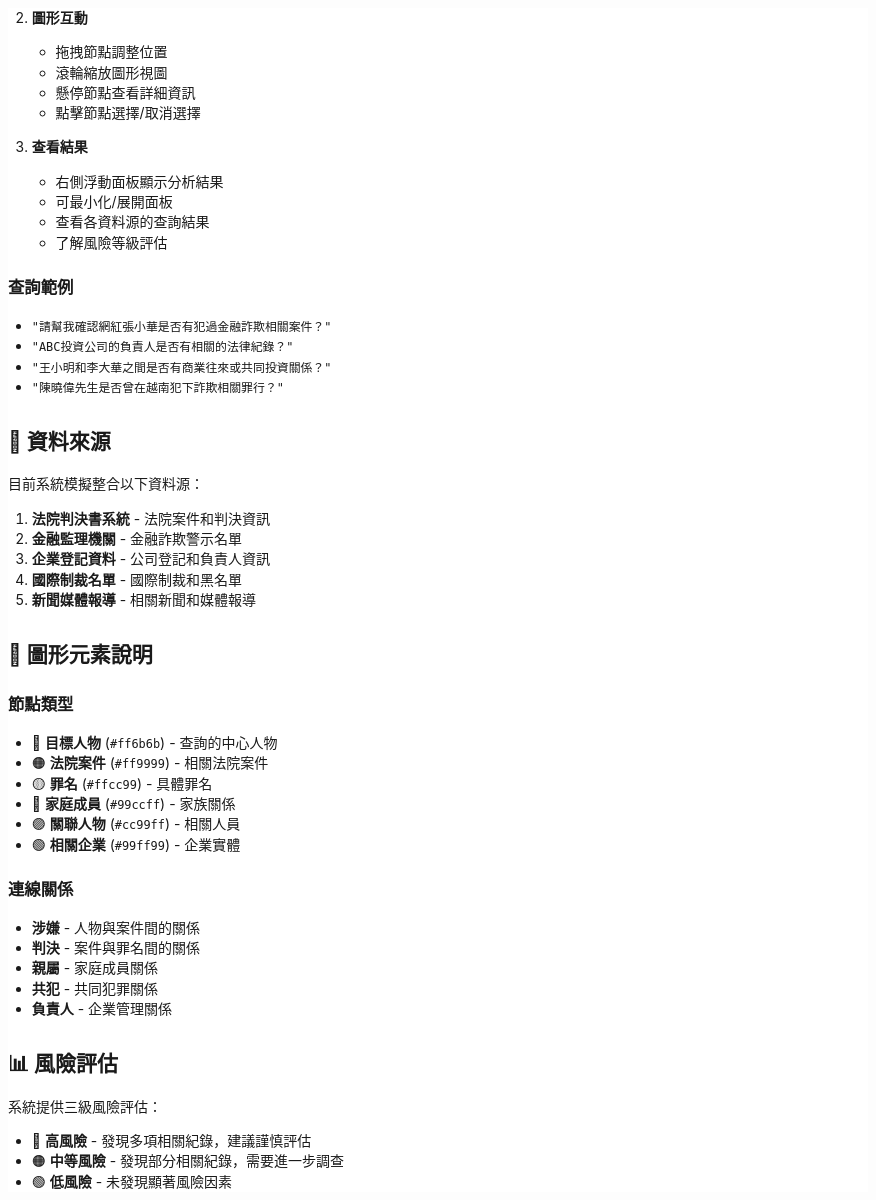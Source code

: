 2. **圖形互動**
   - 拖拽節點調整位置
   - 滾輪縮放圖形視圖
   - 懸停節點查看詳細資訊
   - 點擊節點選擇/取消選擇

3. **查看結果**
   - 右側浮動面板顯示分析結果
   - 可最小化/展開面板
   - 查看各資料源的查詢結果
   - 了解風險等級評估

### 查詢範例

- `"請幫我確認網紅張小華是否有犯過金融詐欺相關案件？"`
- `"ABC投資公司的負責人是否有相關的法律紀錄？"`
- `"王小明和李大華之間是否有商業往來或共同投資關係？"`
- `"陳曉偉先生是否曾在越南犯下詐欺相關罪行？"`

## 🔮 資料來源

目前系統模擬整合以下資料源：

1. **法院判決書系統** - 法院案件和判決資訊
2. **金融監理機關** - 金融詐欺警示名單
3. **企業登記資料** - 公司登記和負責人資訊
4. **國際制裁名單** - 國際制裁和黑名單
5. **新聞媒體報導** - 相關新聞和媒體報導

## 🎯 圖形元素說明

### 節點類型
- 🔴 **目標人物** (`#ff6b6b`) - 查詢的中心人物
- 🟠 **法院案件** (`#ff9999`) - 相關法院案件
- 🟡 **罪名** (`#ffcc99`) - 具體罪名
- 🔵 **家庭成員** (`#99ccff`) - 家族關係
- 🟣 **關聯人物** (`#cc99ff`) - 相關人員
- 🟢 **相關企業** (`#99ff99`) - 企業實體

### 連線關係
- **涉嫌** - 人物與案件間的關係
- **判決** - 案件與罪名間的關係
- **親屬** - 家庭成員關係
- **共犯** - 共同犯罪關係
- **負責人** - 企業管理關係

## 📊 風險評估

系統提供三級風險評估：

- 🔴 **高風險** - 發現多項相關紀錄，建議謹慎評估
- 🟠 **中等風險** - 發現部分相關紀錄，需要進一步調查
- 🟢 **低風險** - 未發現顯著風險因素
